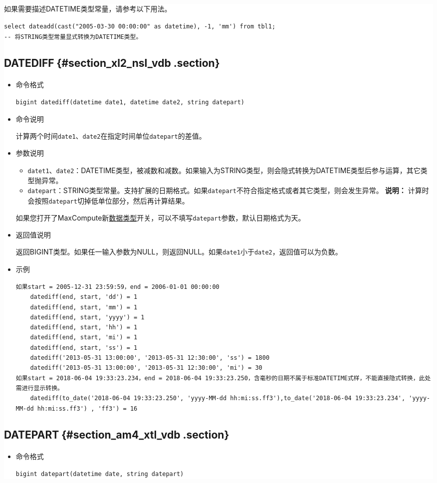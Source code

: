 如果需要描述DATETIME类型常量，请参考以下用法。

``` {#codeblock_ns6_5wn_5rm}
select dateadd(cast("2005-03-30 00:00:00" as datetime), -1, 'mm') from tbl1;
-- 将STRING类型常量显式转换为DATETIME类型。
```

## DATEDIFF {#section_xl2_nsl_vdb .section}

-   命令格式

    ``` {#codeblock_byg_bs0_u7c}
    bigint datediff(datetime date1, datetime date2, string datepart)
    ```

-   命令说明

    计算两个时间`date1`、`date2`在指定时间单位`datepart`的差值。

-   参数说明

    -   `datet1`、`date2`：DATETIME类型，被减数和减数。如果输入为STRING类型，则会隐式转换为DATETIME类型后参与运算，其它类型抛异常。
    -   `datepart`：STRING类型常量。支持扩展的日期格式。如果`datepart`不符合指定格式或者其它类型，则会发生异常。
    **说明：** 计算时会按照`datepart`切掉低单位部分，然后再计算结果。

    如果您打开了MaxCompute新[数据类型](intl.zh-CN/开发/数据类型.md#)开关，可以不填写`datepart`参数，默认日期格式为天。

-   返回值说明

    返回BIGINT类型。如果任一输入参数为NULL，则返回NULL。如果`date1`小于`date2`，返回值可以为负数。

-   示例

    ``` {#codeblock_kn9_mrg_tv0}
    如果start = 2005-12-31 23:59:59，end = 2006-01-01 00:00:00
        datediff(end, start, 'dd') = 1
        datediff(end, start, 'mm') = 1
        datediff(end, start, 'yyyy') = 1
        datediff(end, start, 'hh') = 1
        datediff(end, start, 'mi') = 1
        datediff(end, start, 'ss') = 1
        datediff('2013-05-31 13:00:00', '2013-05-31 12:30:00', 'ss') = 1800
        datediff('2013-05-31 13:00:00', '2013-05-31 12:30:00', 'mi') = 30
    如果start = 2018-06-04 19:33:23.234，end = 2018-06-04 19:33:23.250，含毫秒的日期不属于标准DATETIME式样，不能直接隐式转换，此处需进行显示转换。
        datediff(to_date('2018-06-04 19:33:23.250', 'yyyy-MM-dd hh:mi:ss.ff3'),to_date('2018-06-04 19:33:23.234', 'yyyy-MM-dd hh:mi:ss.ff3') , 'ff3') = 16
    ```


## DATEPART {#section_am4_xtl_vdb .section}

-   命令格式

    ``` {#codeblock_on8_w4z_9ql}
    bigint datepart(datetime date, string datepart)
    ```

